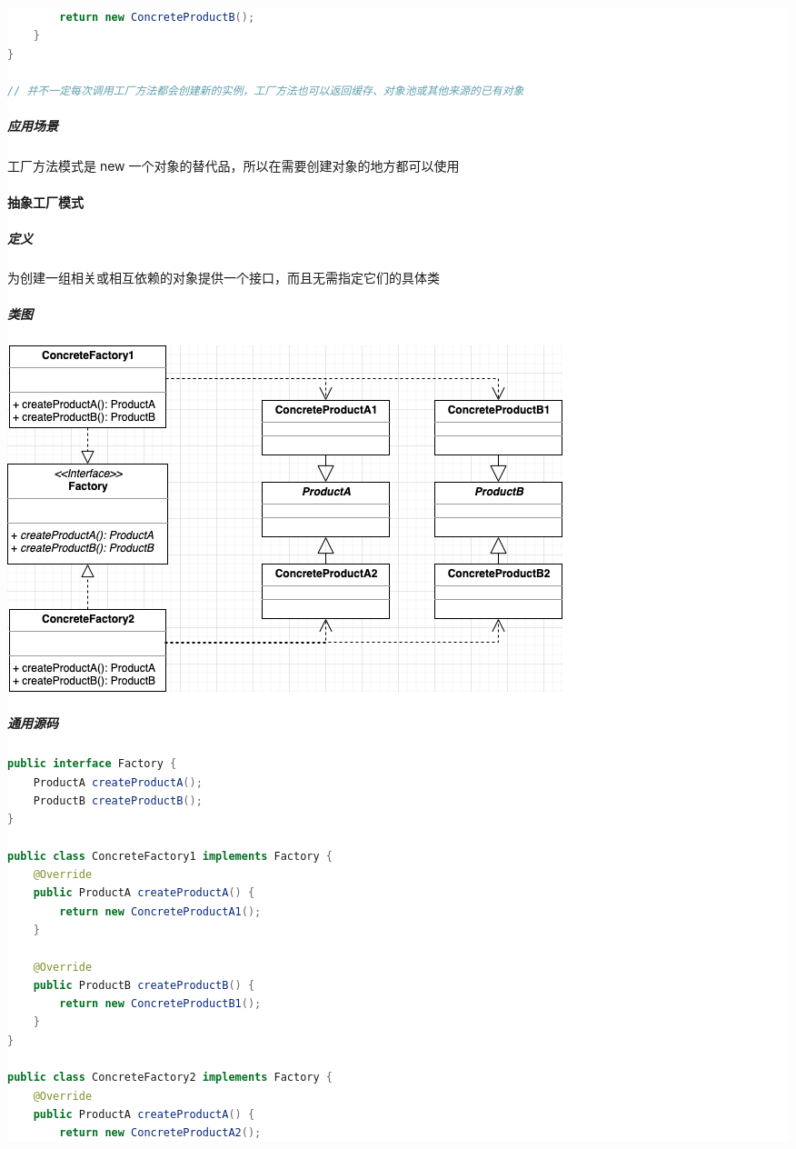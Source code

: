 ```java
        return new ConcreteProductB();
    }
}

// 并不一定每次调用工厂方法都会创建新的实例，工厂方法也可以返回缓存、对象池或其他来源的已有对象
```

##### 应用场景

工厂方法模式是 new 一个对象的替代品，所以在需要创建对象的地方都可以使用



#### 抽象工厂模式

##### 定义

为创建一组相关或相互依赖的对象提供一个接口，而且无需指定它们的具体类

##### 类图

![设计模式类图-抽象工厂模式](./images/设计模式类图-抽象工厂模式.png)

##### 通用源码

```java
public interface Factory {
    ProductA createProductA();
    ProductB createProductB();
}

public class ConcreteFactory1 implements Factory {
    @Override
    public ProductA createProductA() {
        return new ConcreteProductA1();
    }

    @Override
    public ProductB createProductB() {
        return new ConcreteProductB1();
    }
}

public class ConcreteFactory2 implements Factory {
    @Override
    public ProductA createProductA() {
        return new ConcreteProductA2();
```